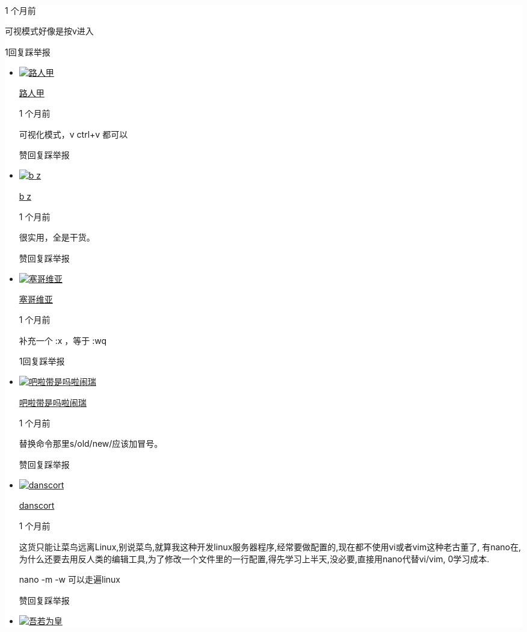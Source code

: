   1 个月前

  可视模式好像是按v进入

  1回复踩举报

- [![路人甲](https://pic4.zhimg.com/d9499b1c32047f94a01b112241c7d6a0_s.jpg)](https://www.zhihu.com/people/lu-ren-jia-4-93)

  [路人甲](https://www.zhihu.com/people/lu-ren-jia-4-93)

  1 个月前

  可视化模式，v ctrl+v 都可以

  赞回复踩举报

- [![b z](https://pic4.zhimg.com/da8e974dc_s.jpg)](https://www.zhihu.com/people/zhlyff)

  [b z](https://www.zhihu.com/people/zhlyff)

  1 个月前

  很实用，全是干货。

  赞回复踩举报

- [![塞哥维亚](https://pic2.zhimg.com/v2-89aa357da4e2a0a6447964391c609675_s.jpg)](https://www.zhihu.com/people/sai-ge-wei-ya)

  [塞哥维亚](https://www.zhihu.com/people/sai-ge-wei-ya)

  1 个月前

  补充一个 :x ，等于 :wq

  1回复踩举报

- [![吧啦带是吗啦闹瑞](https://pic4.zhimg.com/da8e974dc_s.jpg)](https://www.zhihu.com/people/li-zheng-cao-94)

  [吧啦带是吗啦闹瑞](https://www.zhihu.com/people/li-zheng-cao-94)

  1 个月前

  替换命令那里s/old/new/应该加冒号。

  赞回复踩举报

- [![danscort](https://pic4.zhimg.com/da8e974dc_s.jpg)](https://www.zhihu.com/people/danscort)

  [danscort](https://www.zhihu.com/people/danscort)

  1 个月前

  这货只能让菜鸟远离Linux,别说菜鸟,就算我这种开发linux服务器程序,经常要做配置的,现在都不使用vi或者vim这种老古董了, 有nano在,为什么还要去用反人类的编辑工具,为了修改一个文件里的一行配置,得先学习上半天,没必要,直接用nano代替vi/vim, 0学习成本.

  nano -m -w 可以走遍linux

  赞回复踩举报

- [![吾若为皇](https://pic1.zhimg.com/v2-0b47c4552f8c29809b211b3365b81509_s.jpg)](https://www.zhihu.com/people/wu-ruo-wei-huang)
